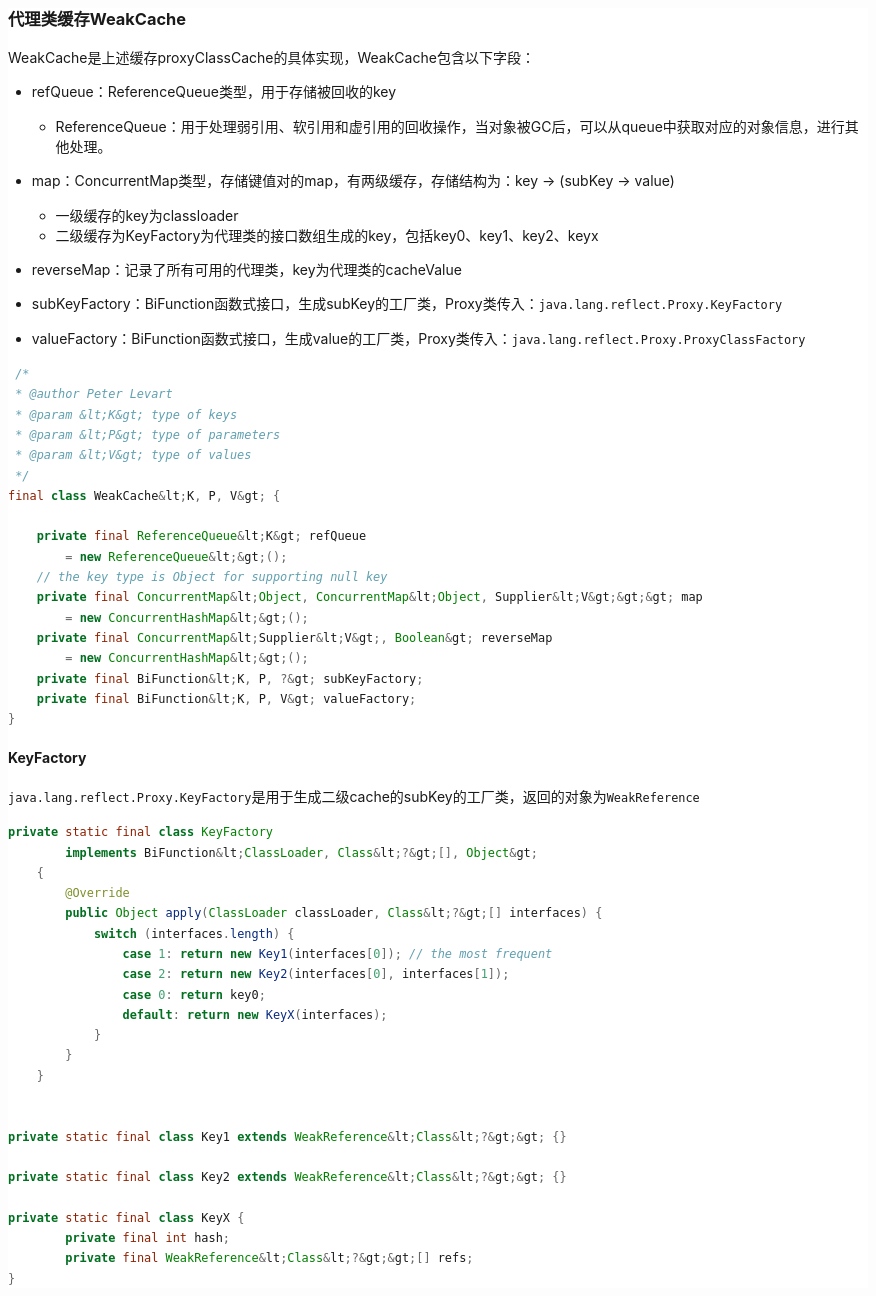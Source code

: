 ### 代理类缓存WeakCache

WeakCache是上述缓存proxyClassCache的具体实现，WeakCache包含以下字段：

- refQueue：ReferenceQueue类型，用于存储被回收的key
  - ReferenceQueue：用于处理弱引用、软引用和虚引用的回收操作，当对象被GC后，可以从queue中获取对应的对象信息，进行其他处理。
- map：ConcurrentMap类型，存储键值对的map，有两级缓存，存储结构为：key -&gt; (subKey -&gt; value)
  - 一级缓存的key为classloader
  - 二级缓存为KeyFactory为代理类的接口数组生成的key，包括key0、key1、key2、keyx

- reverseMap：记录了所有可用的代理类，key为代理类的cacheValue
- subKeyFactory：BiFunction函数式接口，生成subKey的工厂类，Proxy类传入：`java.lang.reflect.Proxy.KeyFactory`
- valueFactory：BiFunction函数式接口，生成value的工厂类，Proxy类传入：`java.lang.reflect.Proxy.ProxyClassFactory`

```java
 /*
 * @author Peter Levart
 * @param &lt;K&gt; type of keys
 * @param &lt;P&gt; type of parameters
 * @param &lt;V&gt; type of values
 */
final class WeakCache&lt;K, P, V&gt; {

    private final ReferenceQueue&lt;K&gt; refQueue
        = new ReferenceQueue&lt;&gt;();
    // the key type is Object for supporting null key
    private final ConcurrentMap&lt;Object, ConcurrentMap&lt;Object, Supplier&lt;V&gt;&gt;&gt; map
        = new ConcurrentHashMap&lt;&gt;();
    private final ConcurrentMap&lt;Supplier&lt;V&gt;, Boolean&gt; reverseMap
        = new ConcurrentHashMap&lt;&gt;();
    private final BiFunction&lt;K, P, ?&gt; subKeyFactory;
    private final BiFunction&lt;K, P, V&gt; valueFactory;
}
```



#### KeyFactory

`java.lang.reflect.Proxy.KeyFactory`是用于生成二级cache的subKey的工厂类，返回的对象为`WeakReference`

```java
private static final class KeyFactory
        implements BiFunction&lt;ClassLoader, Class&lt;?&gt;[], Object&gt;
    {
        @Override
        public Object apply(ClassLoader classLoader, Class&lt;?&gt;[] interfaces) {
            switch (interfaces.length) {
                case 1: return new Key1(interfaces[0]); // the most frequent
                case 2: return new Key2(interfaces[0], interfaces[1]);
                case 0: return key0;
                default: return new KeyX(interfaces);
            }
        }
    }


private static final class Key1 extends WeakReference&lt;Class&lt;?&gt;&gt; {}
    
private static final class Key2 extends WeakReference&lt;Class&lt;?&gt;&gt; {}

private static final class KeyX {
        private final int hash;
        private final WeakReference&lt;Class&lt;?&gt;&gt;[] refs;
}
```
